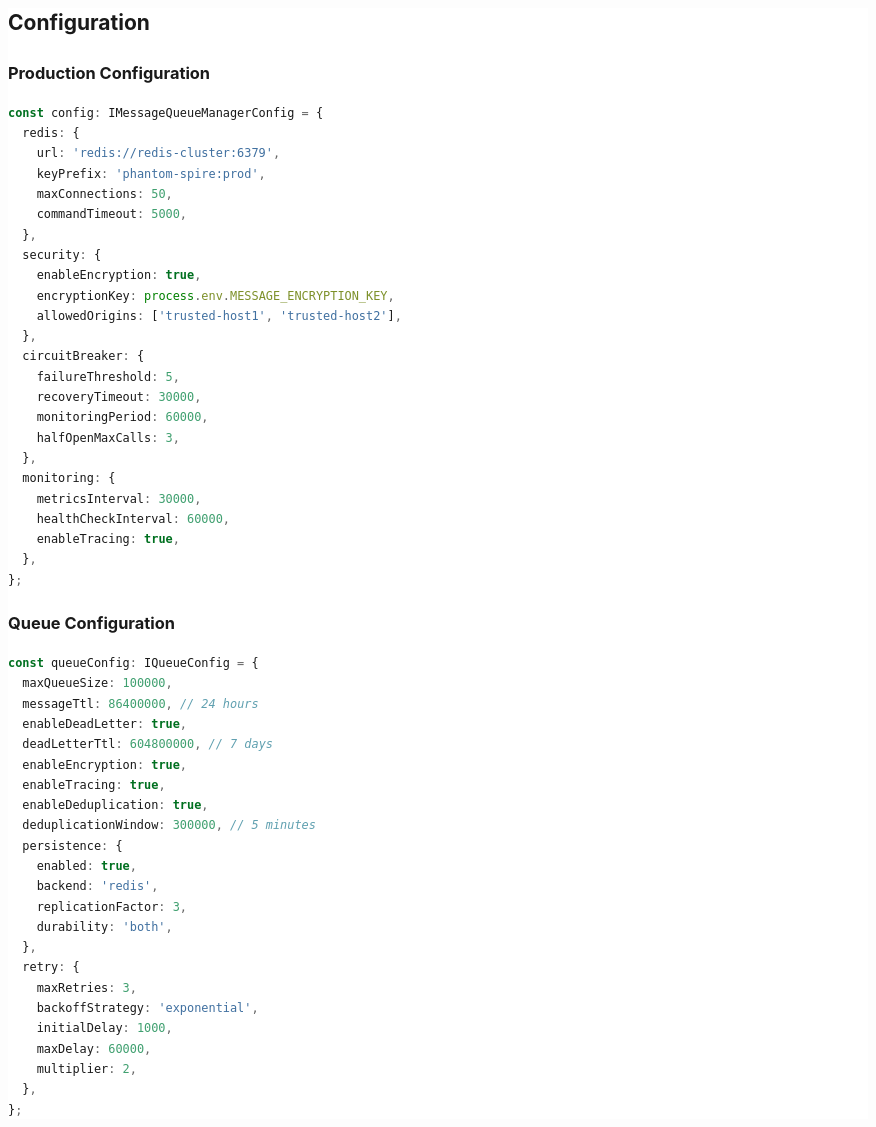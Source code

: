 ## Configuration

### Production Configuration
```typescript
const config: IMessageQueueManagerConfig = {
  redis: {
    url: 'redis://redis-cluster:6379',
    keyPrefix: 'phantom-spire:prod',
    maxConnections: 50,
    commandTimeout: 5000,
  },
  security: {
    enableEncryption: true,
    encryptionKey: process.env.MESSAGE_ENCRYPTION_KEY,
    allowedOrigins: ['trusted-host1', 'trusted-host2'],
  },
  circuitBreaker: {
    failureThreshold: 5,
    recoveryTimeout: 30000,
    monitoringPeriod: 60000,
    halfOpenMaxCalls: 3,
  },
  monitoring: {
    metricsInterval: 30000,
    healthCheckInterval: 60000,
    enableTracing: true,
  },
};
```

### Queue Configuration
```typescript
const queueConfig: IQueueConfig = {
  maxQueueSize: 100000,
  messageTtl: 86400000, // 24 hours
  enableDeadLetter: true,
  deadLetterTtl: 604800000, // 7 days
  enableEncryption: true,
  enableTracing: true,
  enableDeduplication: true,
  deduplicationWindow: 300000, // 5 minutes
  persistence: {
    enabled: true,
    backend: 'redis',
    replicationFactor: 3,
    durability: 'both',
  },
  retry: {
    maxRetries: 3,
    backoffStrategy: 'exponential',
    initialDelay: 1000,
    maxDelay: 60000,
    multiplier: 2,
  },
};
```
